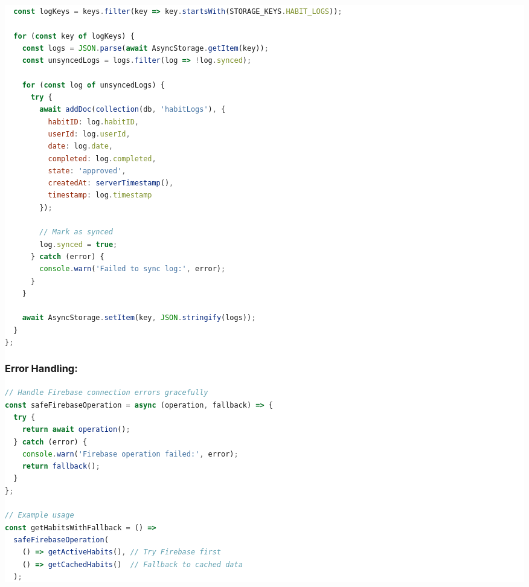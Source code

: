 ```javascript
  const logKeys = keys.filter(key => key.startsWith(STORAGE_KEYS.HABIT_LOGS));
  
  for (const key of logKeys) {
    const logs = JSON.parse(await AsyncStorage.getItem(key));
    const unsyncedLogs = logs.filter(log => !log.synced);
    
    for (const log of unsyncedLogs) {
      try {
        await addDoc(collection(db, 'habitLogs'), {
          habitID: log.habitID,
          userId: log.userId,
          date: log.date,
          completed: log.completed,
          state: 'approved',
          createdAt: serverTimestamp(),
          timestamp: log.timestamp
        });
        
        // Mark as synced
        log.synced = true;
      } catch (error) {
        console.warn('Failed to sync log:', error);
      }
    }
    
    await AsyncStorage.setItem(key, JSON.stringify(logs));
  }
};
```

### Error Handling:
```javascript
// Handle Firebase connection errors gracefully
const safeFirebaseOperation = async (operation, fallback) => {
  try {
    return await operation();
  } catch (error) {
    console.warn('Firebase operation failed:', error);
    return fallback();
  }
};

// Example usage
const getHabitsWithFallback = () => 
  safeFirebaseOperation(
    () => getActiveHabits(), // Try Firebase first
    () => getCachedHabits()  // Fallback to cached data
  );
``` 
